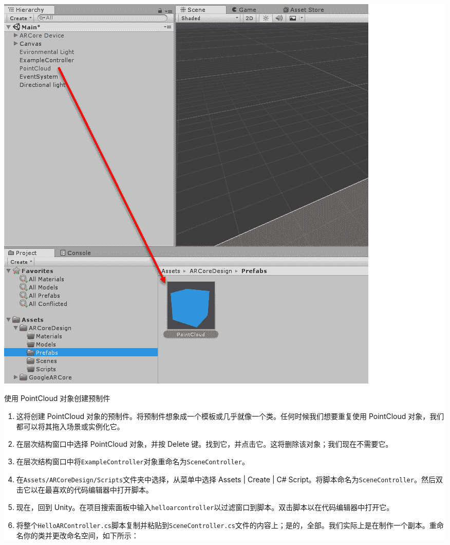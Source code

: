 ![图片](img/f7a5e0a3-93eb-400f-9296-ca231e812b88.png)

使用 PointCloud 对象创建预制件

1.  这将创建 PointCloud 对象的预制件。将预制件想象成一个模板或几乎就像一个类。任何时候我们想要重复使用 PointCloud 对象，我们都可以将其拖入场景或实例化它。

1.  在层次结构窗口中选择 PointCloud 对象，并按 Delete 键。找到它，并点击它。这将删除该对象；我们现在不需要它。

1.  在层次结构窗口中将`ExampleController`对象重命名为`SceneController`。

1.  在`Assets/ARCoreDesign/Scripts`文件夹中选择，从菜单中选择 Assets | Create | C# Script。将脚本命名为`SceneController`。然后双击它以在最喜欢的代码编辑器中打开脚本。

1.  现在，回到 Unity。在项目搜索面板中输入`helloarcontroller`以过滤窗口到脚本。双击脚本以在代码编辑器中打开它。

1.  将整个`HelloARController.cs`脚本复制并粘贴到`SceneController.cs`文件的内容上；是的，全部。我们实际上是在制作一个副本。重命名你的类并更改命名空间，如下所示：
